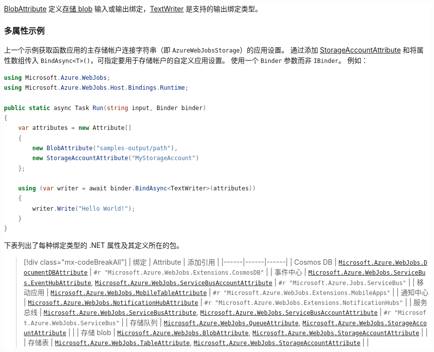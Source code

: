 [BlobAttribute](https://github.com/Azure/azure-webjobs-sdk/blob/master/src/Microsoft.Azure.WebJobs.Extensions.Storage/Blobs/BlobAttribute.cs) 定义[存储 blob](functions-bindings-storage-blob.md) 输入或输出绑定，[TextWriter](/dotnet/api/system.io.textwriter) 是支持的输出绑定类型。

### <a name="multiple-attribute-example"></a>多属性示例

上一个示例获取函数应用的主存储帐户连接字符串（即 `AzureWebJobsStorage`）的应用设置。 通过添加 [StorageAccountAttribute](https://github.com/Azure/azure-webjobs-sdk/blob/master/src/Microsoft.Azure.WebJobs/StorageAccountAttribute.cs) 和将属性数组传入 `BindAsync<T>()`，可指定要用于存储帐户的自定义应用设置。 使用一个 `Binder` 参数而非 `IBinder`。  例如：

```cs
using Microsoft.Azure.WebJobs;
using Microsoft.Azure.WebJobs.Host.Bindings.Runtime;

public static async Task Run(string input, Binder binder)
{
    var attributes = new Attribute[]
    {
        new BlobAttribute("samples-output/path"),
        new StorageAccountAttribute("MyStorageAccount")
    };

    using (var writer = await binder.BindAsync<TextWriter>(attributes))
    {
        writer.Write("Hello World!");
    }
}
```

下表列出了每种绑定类型的 .NET 属性及其定义所在的包。

> [!div class="mx-codeBreakAll"]
> | 绑定 | Attribute | 添加引用 |
> |------|------|------|
> | Cosmos DB | [`Microsoft.Azure.WebJobs.DocumentDBAttribute`](https://github.com/Azure/azure-webjobs-sdk-extensions/blob/master/src/WebJobs.Extensions.CosmosDB/CosmosDBAttribute.cs) | `#r "Microsoft.Azure.WebJobs.Extensions.CosmosDB"` |
> | 事件中心 | [`Microsoft.Azure.WebJobs.ServiceBus.EventHubAttribute`](https://github.com/Azure/azure-webjobs-sdk/blob/v2.x/src/Microsoft.Azure.WebJobs.ServiceBus/EventHubs/EventHubAttribute.cs), [`Microsoft.Azure.WebJobs.ServiceBusAccountAttribute`](https://github.com/Azure/azure-webjobs-sdk/blob/b798412ad74ba97cf2d85487ae8479f277bdd85c/test/Microsoft.Azure.WebJobs.ServiceBus.UnitTests/ServiceBusAccountTests.cs) | `#r "Microsoft.Azure.Jobs.ServiceBus"` |
> | 移动应用 | [`Microsoft.Azure.WebJobs.MobileTableAttribute`](https://github.com/Azure/azure-webjobs-sdk-extensions/blob/master/src/WebJobs.Extensions.MobileApps/MobileTableAttribute.cs) | `#r "Microsoft.Azure.WebJobs.Extensions.MobileApps"` |
> | 通知中心 | [`Microsoft.Azure.WebJobs.NotificationHubAttribute`](https://github.com/Azure/azure-webjobs-sdk-extensions/blob/v2.x/src/WebJobs.Extensions.NotificationHubs/NotificationHubAttribute.cs) | `#r "Microsoft.Azure.WebJobs.Extensions.NotificationHubs"` |
> | 服务总线 | [`Microsoft.Azure.WebJobs.ServiceBusAttribute`](https://github.com/Azure/azure-webjobs-sdk/blob/b798412ad74ba97cf2d85487ae8479f277bdd85c/test/Microsoft.Azure.WebJobs.ServiceBus.UnitTests/ServiceBusAttributeTests.cs), [`Microsoft.Azure.WebJobs.ServiceBusAccountAttribute`](https://github.com/Azure/azure-webjobs-sdk/blob/b798412ad74ba97cf2d85487ae8479f277bdd85c/test/Microsoft.Azure.WebJobs.ServiceBus.UnitTests/ServiceBusAccountTests.cs) | `#r "Microsoft.Azure.WebJobs.ServiceBus"` |
> | 存储队列 | [`Microsoft.Azure.WebJobs.QueueAttribute`](https://github.com/Azure/azure-webjobs-sdk/blob/master/src/Microsoft.Azure.WebJobs/), [`Microsoft.Azure.WebJobs.StorageAccountAttribute`](https://github.com/Azure/azure-webjobs-sdk/blob/master/src/Microsoft.Azure.WebJobs/StorageAccountAttribute.cs) | |
> | 存储 blob | [`Microsoft.Azure.WebJobs.BlobAttribute`](https://github.com/Azure/azure-webjobs-sdk/blob/master/src/Microsoft.Azure.WebJobs.Extensions.Storage/Blobs/BlobAttribute.cs), [`Microsoft.Azure.WebJobs.StorageAccountAttribute`](https://github.com/Azure/azure-webjobs-sdk/blob/master/src/Microsoft.Azure.WebJobs/StorageAccountAttribute.cs) | |
> | 存储表 | [`Microsoft.Azure.WebJobs.TableAttribute`](https://github.com/Azure/azure-webjobs-sdk/blob/master/src/Microsoft.Azure.WebJobs), [`Microsoft.Azure.WebJobs.StorageAccountAttribute`](https://github.com/Azure/azure-webjobs-sdk/blob/master/src/Microsoft.Azure.WebJobs/StorageAccountAttribute.cs) | |